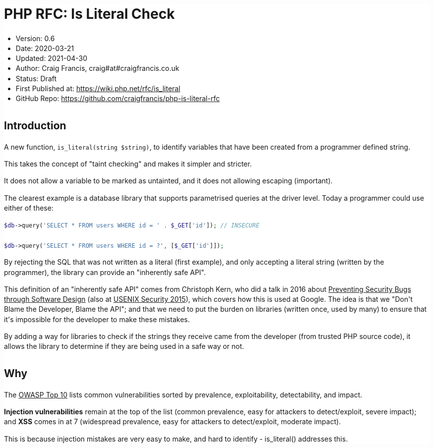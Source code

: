 # PHP RFC: Is Literal Check

* Version: 0.6
* Date: 2020-03-21
* Updated: 2021-04-30
* Author: Craig Francis, craig#at#craigfrancis.co.uk
* Status: Draft
* First Published at: https://wiki.php.net/rfc/is_literal
* GitHub Repo: https://github.com/craigfrancis/php-is-literal-rfc

## Introduction

A new function, `is_literal(string $string)`, to identify variables that have been created from a programmer defined string.

This takes the concept of "taint checking" and makes it simpler and stricter.

It does not allow a variable to be marked as untainted, and it does not allowing escaping (important).

The clearest example is a database library that supports parametrised queries at the driver level. Today a programmer could use either of these:

```php
$db->query('SELECT * FROM users WHERE id = ' . $_GET['id']); // INSECURE

$db->query('SELECT * FROM users WHERE id = ?', [$_GET['id']]);
```

By rejecting the SQL that was not written as a literal (first example), and only accepting a literal string (written by the programmer), the library can provide an "inherently safe API".

This definition of an "inherently safe API" comes from Christoph Kern, who did a talk in 2016 about [Preventing Security Bugs through Software Design](https://www.youtube.com/watch?v=ccfEu-Jj0as) (also at [USENIX Security 2015](https://www.usenix.org/conference/usenixsecurity15/symposium-program/presentation/kern)), which covers how this is used at Google. The idea is that we "Don't Blame the Developer, Blame the API"; and that we need to put the burden on libraries (written once, used by many) to ensure that it's impossible for the developer to make these mistakes.

By adding a way for libraries to check if the strings they receive came from the developer (from trusted PHP source code), it allows the library to determine if they are being used in a safe way or not.

## Why

The [OWASP Top 10](https://owasp.org/www-project-top-ten/) lists common vulnerabilities sorted by prevalence, exploitability, detectability, and impact.

**Injection vulnerabilities** remain at the top of the list (common prevalence, easy for attackers to detect/exploit, severe impact); and **XSS** comes in at 7 (widespread prevalence, easy for attackers to detect/exploit, moderate impact).

This is because injection mistakes are very easy to make, and hard to identify - is_literal() addresses this.
